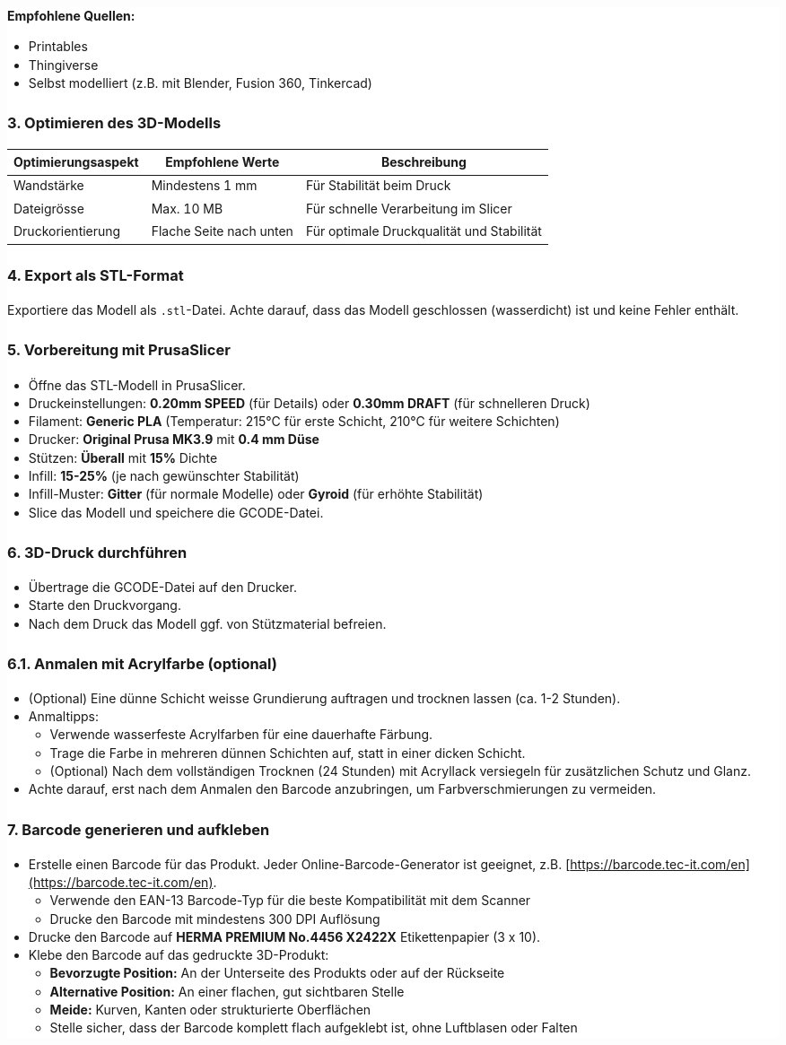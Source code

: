 **Empfohlene Quellen:**

- Printables
- Thingiverse
- Selbst modelliert (z.B. mit Blender, Fusion 360, Tinkercad)


### 3. Optimieren des 3D-Modells

| Optimierungsaspekt   | Empfohlene Werte         | Beschreibung                                               |
|----------------------|-------------------------|------------------------------------------------------------|
| Wandstärke           | Mindestens 1 mm         | Für Stabilität beim Druck                                  |
| Dateigrösse          | Max. 10 MB              | Für schnelle Verarbeitung im Slicer                        |
| Druckorientierung    | Flache Seite nach unten | Für optimale Druckqualität und Stabilität                  |

### 4. Export als STL-Format

Exportiere das Modell als `.stl`-Datei. Achte darauf, dass das Modell geschlossen (wasserdicht) ist und keine Fehler enthält.

### 5. Vorbereitung mit PrusaSlicer

- Öffne das STL-Modell in PrusaSlicer.
- Druckeinstellungen: **0.20mm SPEED** (für Details) oder **0.30mm DRAFT** (für schnelleren Druck)
- Filament: **Generic PLA** (Temperatur: 215°C für erste Schicht, 210°C für weitere Schichten)
- Drucker: **Original Prusa MK3.9** mit **0.4 mm Düse**
- Stützen: **Überall** mit **15%** Dichte
- Infill: **15-25%** (je nach gewünschter Stabilität)
- Infill-Muster: **Gitter** (für normale Modelle) oder **Gyroid** (für erhöhte Stabilität)
- Slice das Modell und speichere die GCODE-Datei.

### 6. 3D-Druck durchführen

- Übertrage die GCODE-Datei auf den Drucker.
- Starte den Druckvorgang.
- Nach dem Druck das Modell ggf. von Stützmaterial befreien.

### 6.1. Anmalen mit Acrylfarbe (optional)

- (Optional) Eine dünne Schicht weisse Grundierung auftragen und trocknen lassen (ca. 1-2 Stunden).
- Anmaltipps:
    - Verwende wasserfeste Acrylfarben für eine dauerhafte Färbung.
    - Trage die Farbe in mehreren dünnen Schichten auf, statt in einer dicken Schicht.
    - (Optional) Nach dem vollständigen Trocknen (24 Stunden) mit Acryllack versiegeln für zusätzlichen Schutz und Glanz.
- Achte darauf, erst nach dem Anmalen den Barcode anzubringen, um Farbverschmierungen zu vermeiden.

### 7. Barcode generieren und aufkleben

- Erstelle einen Barcode für das Produkt. Jeder Online-Barcode-Generator ist geeignet, z.B. [https://barcode.tec-it.com/en](https://barcode.tec-it.com/en).
    - Verwende den EAN-13 Barcode-Typ für die beste Kompatibilität mit dem Scanner
    - Drucke den Barcode mit mindestens 300 DPI Auflösung
- Drucke den Barcode auf **HERMA PREMIUM No.4456 X2422X** Etikettenpapier (3 x 10).
- Klebe den Barcode auf das gedruckte 3D-Produkt:
    - **Bevorzugte Position:** An der Unterseite des Produkts oder auf der Rückseite
    - **Alternative Position:** An einer flachen, gut sichtbaren Stelle
    - **Meide:** Kurven, Kanten oder strukturierte Oberflächen
    - Stelle sicher, dass der Barcode komplett flach aufgeklebt ist, ohne Luftblasen oder Falten
